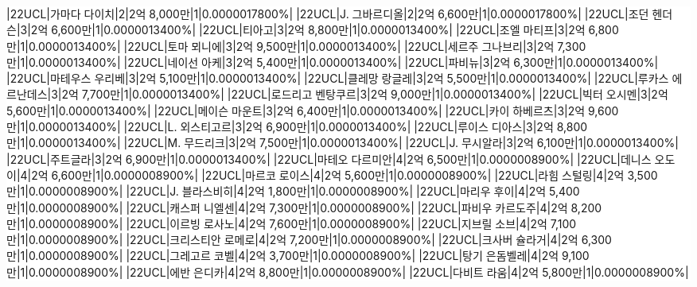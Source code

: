 |22UCL|가마다 다이치|2|2억 8,000만|1|0.0000017800%|
|22UCL|J. 그바르디올|2|2억 6,600만|1|0.0000017800%|
|22UCL|조던 헨더슨|3|2억 6,600만|1|0.0000013400%|
|22UCL|티아고|3|2억 8,800만|1|0.0000013400%|
|22UCL|조엘 마티프|3|2억 6,800만|1|0.0000013400%|
|22UCL|토마 뫼니에|3|2억 9,500만|1|0.0000013400%|
|22UCL|세르주 그나브리|3|2억 7,300만|1|0.0000013400%|
|22UCL|네이선 아케|3|2억 5,400만|1|0.0000013400%|
|22UCL|파비뉴|3|2억 6,300만|1|0.0000013400%|
|22UCL|마테우스 우리베|3|2억 5,100만|1|0.0000013400%|
|22UCL|클레망 랑글레|3|2억 5,500만|1|0.0000013400%|
|22UCL|루카스 에르난데스|3|2억 7,700만|1|0.0000013400%|
|22UCL|로드리고 벤탕쿠르|3|2억 9,000만|1|0.0000013400%|
|22UCL|빅터 오시멘|3|2억 5,600만|1|0.0000013400%|
|22UCL|메이슨 마운트|3|2억 6,400만|1|0.0000013400%|
|22UCL|카이 하베르츠|3|2억 9,600만|1|0.0000013400%|
|22UCL|L. 외스티고르|3|2억 6,900만|1|0.0000013400%|
|22UCL|루이스 디아스|3|2억 8,800만|1|0.0000013400%|
|22UCL|M. 무드리크|3|2억 7,500만|1|0.0000013400%|
|22UCL|J. 무시알라|3|2억 6,100만|1|0.0000013400%|
|22UCL|주트글라|3|2억 6,900만|1|0.0000013400%|
|22UCL|마테오 다르미안|4|2억 6,500만|1|0.0000008900%|
|22UCL|데니스 오도이|4|2억 6,600만|1|0.0000008900%|
|22UCL|마르코 로이스|4|2억 5,600만|1|0.0000008900%|
|22UCL|라힘 스털링|4|2억 3,500만|1|0.0000008900%|
|22UCL|J. 블라스비히|4|2억 1,800만|1|0.0000008900%|
|22UCL|마리우 후이|4|2억 5,400만|1|0.0000008900%|
|22UCL|캐스퍼 니엘센|4|2억 7,300만|1|0.0000008900%|
|22UCL|파비우 카르도주|4|2억 8,200만|1|0.0000008900%|
|22UCL|이르빙 로사노|4|2억 7,600만|1|0.0000008900%|
|22UCL|지브릴 소브|4|2억 7,100만|1|0.0000008900%|
|22UCL|크리스티안 로메로|4|2억 7,200만|1|0.0000008900%|
|22UCL|크사버 슐라거|4|2억 6,300만|1|0.0000008900%|
|22UCL|그레고르 코벨|4|2억 3,700만|1|0.0000008900%|
|22UCL|탕기 은돔벨레|4|2억 9,100만|1|0.0000008900%|
|22UCL|에반 은디카|4|2억 8,800만|1|0.0000008900%|
|22UCL|다비트 라움|4|2억 5,800만|1|0.0000008900%|